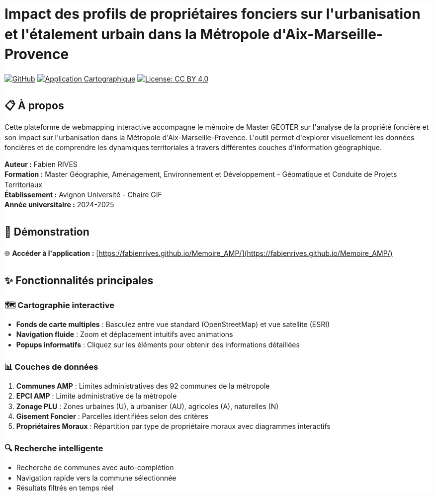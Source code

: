 # Impact des profils de propriétaires fonciers sur l'urbanisation et l'étalement urbain dans la Métropole d'Aix-Marseille-Provence

[![GitHub](https://img.shields.io/badge/GitHub-Repository-black?style=flat&logo=github)](https://github.com/FabienRives/Memoire_AMP)
[![Application Cartographique](https://img.shields.io/badge/Application-Cartographique_Interactive-blue?style=flat&logo=mapbox)](https://fabienrives.github.io/Memoire_AMP/)
[![License: CC BY 4.0](https://img.shields.io/badge/License-CC_BY_4.0-lightgrey.svg)](https://creativecommons.org/licenses/by/4.0/)

## 📋 À propos

Cette plateforme de webmapping interactive accompagne le mémoire de Master GEOTER sur l'analyse de la propriété foncière et son impact sur l'urbanisation dans la Métropole d'Aix-Marseille-Provence. L'outil permet d'explorer visuellement les données foncières et de comprendre les dynamiques territoriales à travers différentes couches d'information géographique.

**Auteur :** Fabien RIVES  
**Formation :** Master Géographie, Aménagement, Environnement et Développement - Géomatique et Conduite de Projets Territoriaux  
**Établissement :** Avignon Université - Chaire GIF  
**Année universitaire :** 2024-2025

## 🚀 Démonstration

🌐 **Accéder à l'application :** [https://fabienrives.github.io/Memoire_AMP/](https://fabienrives.github.io/Memoire_AMP/)

## ✨ Fonctionnalités principales

### 🗺️ Cartographie interactive
- **Fonds de carte multiples** : Basculez entre vue standard (OpenStreetMap) et vue satellite (ESRI)
- **Navigation fluide** : Zoom et déplacement intuitifs avec animations
- **Popups informatifs** : Cliquez sur les éléments pour obtenir des informations détaillées

### 📊 Couches de données
1. **Communes AMP** : Limites administratives des 92 communes de la métropole
2. **EPCI AMP** : Limite administrative de la métropole
3. **Zonage PLU** : Zones urbaines (U), à urbaniser (AU), agricoles (A), naturelles (N)
4. **Gisement Foncier** : Parcelles identifiées selon des critères
5. **Propriétaires Moraux** : Répartition par type de propriétaire moraux avec diagrammes interactifs

### 🔍 Recherche intelligente
- Recherche de communes avec auto-complétion
- Navigation rapide vers la commune sélectionnée
- Résultats filtrés en temps réel
